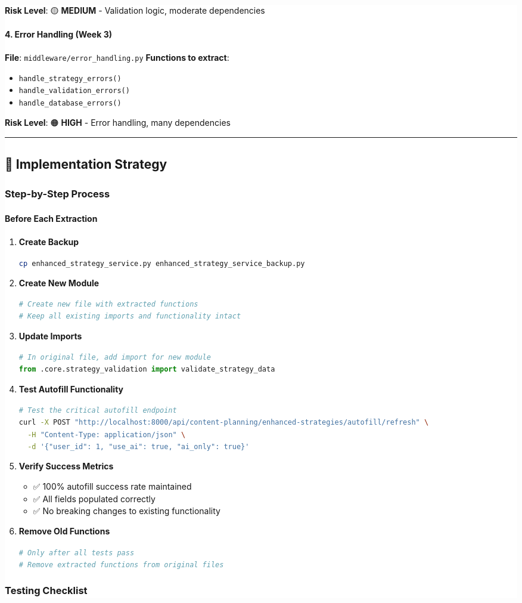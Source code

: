 **Risk Level**: 🟡 **MEDIUM** - Validation logic, moderate dependencies

#### **4. Error Handling (Week 3)**
**File**: `middleware/error_handling.py`
**Functions to extract**:
- `handle_strategy_errors()`
- `handle_validation_errors()`
- `handle_database_errors()`

**Risk Level**: 🟠 **HIGH** - Error handling, many dependencies

---

## 🔄 Implementation Strategy

### **Step-by-Step Process**

#### **Before Each Extraction**
1. **Create Backup**
   ```bash
   cp enhanced_strategy_service.py enhanced_strategy_service_backup.py
   ```

2. **Create New Module**
   ```python
   # Create new file with extracted functions
   # Keep all existing imports and functionality intact
   ```

3. **Update Imports**
   ```python
   # In original file, add import for new module
   from .core.strategy_validation import validate_strategy_data
   ```

4. **Test Autofill Functionality**
   ```bash
   # Test the critical autofill endpoint
   curl -X POST "http://localhost:8000/api/content-planning/enhanced-strategies/autofill/refresh" \
     -H "Content-Type: application/json" \
     -d '{"user_id": 1, "use_ai": true, "ai_only": true}'
   ```

5. **Verify Success Metrics**
   - ✅ 100% autofill success rate maintained
   - ✅ All fields populated correctly
   - ✅ No breaking changes to existing functionality

6. **Remove Old Functions**
   ```python
   # Only after all tests pass
   # Remove extracted functions from original files
   ```

### **Testing Checklist**
